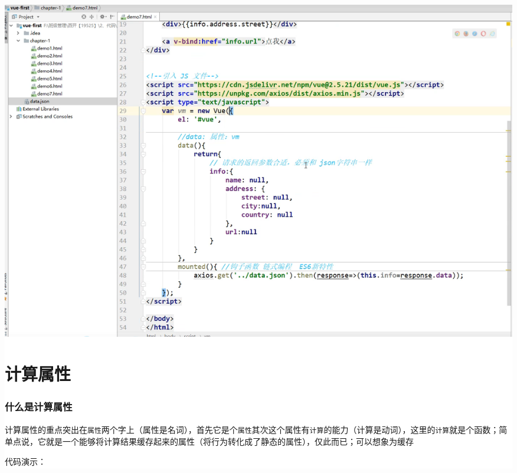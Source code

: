 ![image-20201025211523664](Vueimage/image-20201025211523664.png)





# 计算属性

### 什么是计算属性

​	计算属性的重点突出在`属性`两个字上（属性是名词），首先它是个`属性`其次这个属性有`计算`的能力（计算是动词），这里的`计算`就是个函数；简单点说，它就是一个能够将计算结果缓存起来的属性（将行为转化成了静态的属性），仅此而已；可以想象为缓存

代码演示：
